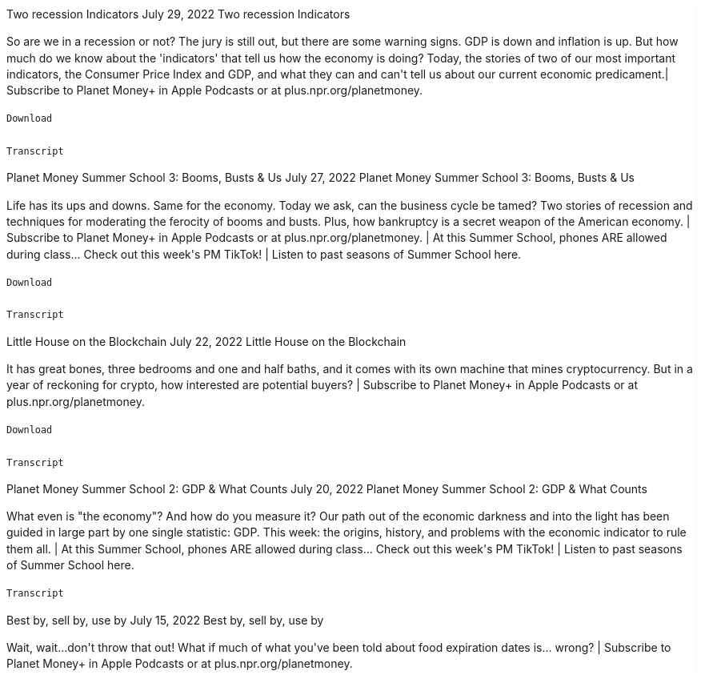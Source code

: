 Two recession Indicators
July 29, 2022
Two recession Indicators

So are we in a recession or not? The jury is still out, but there are some warning signs. GDP is down and inflation is up. But how much do we know about the 'indicators' that tell us how the economy is doing? Today, the stories of two of our most important indicators, the Consumer Price Index and GDP, and what they can and can't tell us about our current economic predicament.| Subscribe to Planet Money+ in Apple Podcasts or at plus.npr.org/planetmoney.

    Download

    Transcript

Planet Money Summer School 3: Booms, Busts & Us
July 27, 2022
Planet Money Summer School 3: Booms, Busts & Us

Life has its ups and downs. Same for the economy. Today we ask, can the business cycle be tamed? Two stories of recession and techniques for moderating the ferocity of booms and busts. Plus, how bankruptcy is a secret weapon of the American economy. | Subscribe to Planet Money+ in Apple Podcasts or at plus.npr.org/planetmoney. | At this Summer School, phones ARE allowed during class... Check out this week's PM TikTok! | Listen to past seasons of Summer School here.

    Download

    Transcript

Little House on the Blockchain
July 22, 2022
Little House on the Blockchain

It has great bones, three bedrooms and one and half baths, and it comes with its own machine that mines cryptocurrency. But in a year of reckoning for crypto, how interested are potential buyers? | Subscribe to Planet Money+ in Apple Podcasts or at plus.npr.org/planetmoney.

    Download

    Transcript

Planet Money Summer School 2: GDP & What Counts
July 20, 2022
Planet Money Summer School 2: GDP & What Counts

What even is "the economy"? And how do you measure it? Our path out of the economic darkness and into the light has been guided in large part by one single statistic: GDP. This week: the origins, history, and problems with the economic indicator to rule them all. | At this Summer School, phones ARE allowed during class... Check out this week's PM TikTok! | Listen to past seasons of Summer School here.

    Transcript

Best by, sell by, use by
July 15, 2022
Best by, sell by, use by

Wait, wait...don't throw that out! What if much of what you've been told about food expiration dates is... wrong? | Subscribe to Planet Money+ in Apple Podcasts or at plus.npr.org/planetmoney.
